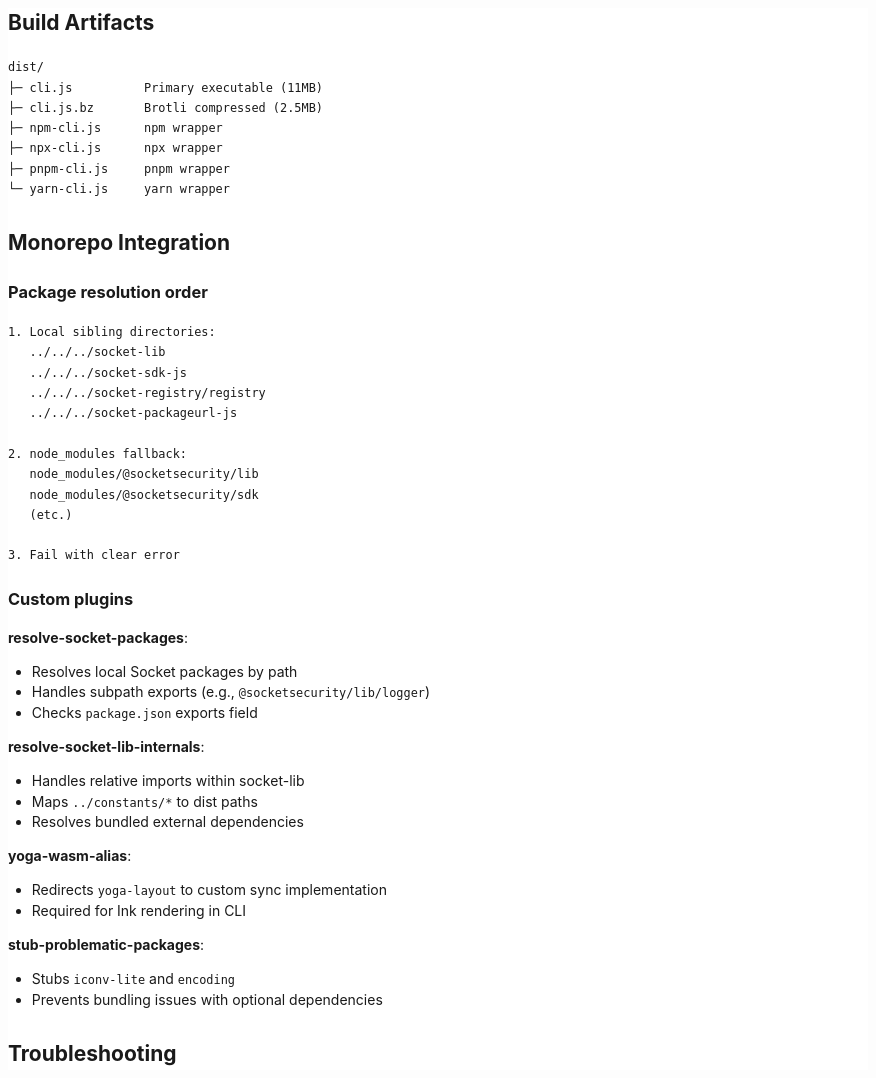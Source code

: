 ## Build Artifacts

```
dist/
├─ cli.js          Primary executable (11MB)
├─ cli.js.bz       Brotli compressed (2.5MB)
├─ npm-cli.js      npm wrapper
├─ npx-cli.js      npx wrapper
├─ pnpm-cli.js     pnpm wrapper
└─ yarn-cli.js     yarn wrapper
```

## Monorepo Integration

### Package resolution order
```
1. Local sibling directories:
   ../../../socket-lib
   ../../../socket-sdk-js
   ../../../socket-registry/registry
   ../../../socket-packageurl-js

2. node_modules fallback:
   node_modules/@socketsecurity/lib
   node_modules/@socketsecurity/sdk
   (etc.)

3. Fail with clear error
```

### Custom plugins

**resolve-socket-packages**:
- Resolves local Socket packages by path
- Handles subpath exports (e.g., `@socketsecurity/lib/logger`)
- Checks `package.json` exports field

**resolve-socket-lib-internals**:
- Handles relative imports within socket-lib
- Maps `../constants/*` to dist paths
- Resolves bundled external dependencies

**yoga-wasm-alias**:
- Redirects `yoga-layout` to custom sync implementation
- Required for Ink rendering in CLI

**stub-problematic-packages**:
- Stubs `iconv-lite` and `encoding`
- Prevents bundling issues with optional dependencies

## Troubleshooting
